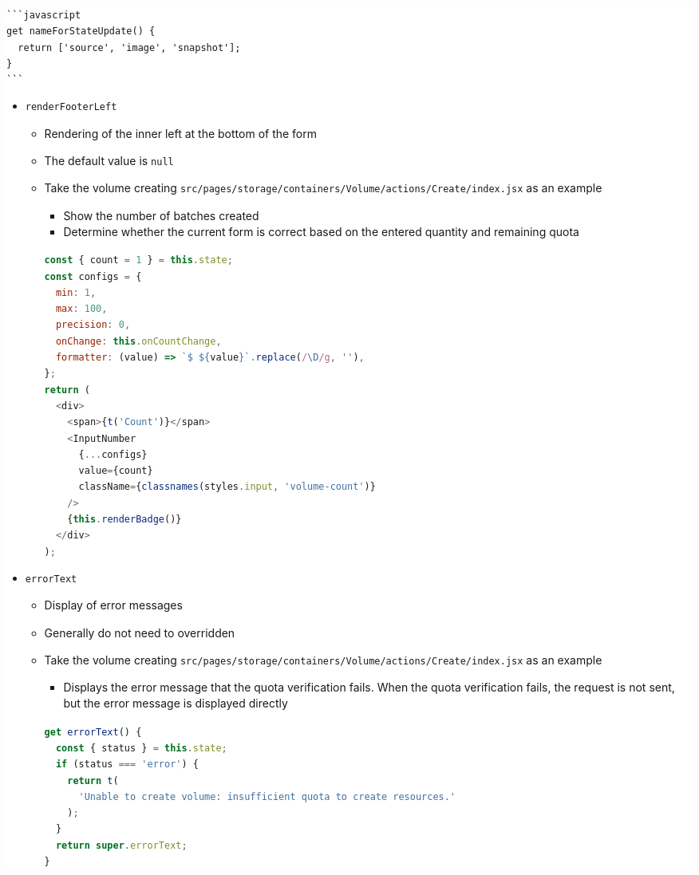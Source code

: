     ```javascript
    get nameForStateUpdate() {
      return ['source', 'image', 'snapshot'];
    }
    ```

- `renderFooterLeft`
  - Rendering of the inner left at the bottom of the form
  - The default value is `null`
  - Take the volume creating `src/pages/storage/containers/Volume/actions/Create/index.jsx` as an example
    - Show the number of batches created
    - Determine whether the current form is correct based on the entered quantity and remaining quota

    ```javascript
    const { count = 1 } = this.state;
    const configs = {
      min: 1,
      max: 100,
      precision: 0,
      onChange: this.onCountChange,
      formatter: (value) => `$ ${value}`.replace(/\D/g, ''),
    };
    return (
      <div>
        <span>{t('Count')}</span>
        <InputNumber
          {...configs}
          value={count}
          className={classnames(styles.input, 'volume-count')}
        />
        {this.renderBadge()}
      </div>
    );
    ```

- `errorText`
  - Display of error messages
  - Generally do not need to overridden
  - Take the volume creating `src/pages/storage/containers/Volume/actions/Create/index.jsx` as an example
    - Displays the error message that the quota verification fails. When the quota verification fails, the request is not sent, but the error message is displayed directly

    ```javascript
    get errorText() {
      const { status } = this.state;
      if (status === 'error') {
        return t(
          'Unable to create volume: insufficient quota to create resources.'
        );
      }
      return super.errorText;
    }
    ```
